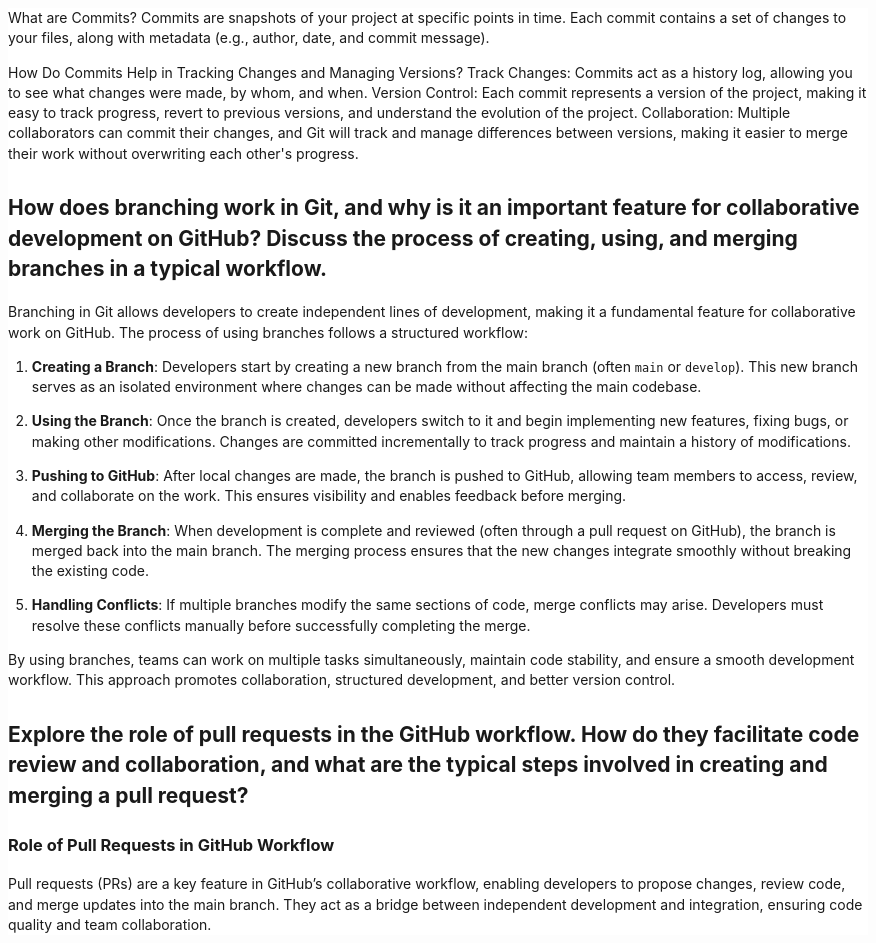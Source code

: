 What are Commits?
Commits are snapshots of your project at specific points in time. Each commit contains a set of changes to your files, along with metadata (e.g., author, date, and commit message).

How Do Commits Help in Tracking Changes and Managing Versions?
Track Changes: Commits act as a history log, allowing you to see what changes were made, by whom, and when.
Version Control: Each commit represents a version of the project, making it easy to track progress, revert to previous versions, and understand the evolution of the project.
Collaboration: Multiple collaborators can commit their changes, and Git will track and manage differences between versions, making it easier to merge their work without overwriting each other's progress.

## How does branching work in Git, and why is it an important feature for collaborative development on GitHub? Discuss the process of creating, using, and merging branches in a typical workflow.

Branching in Git allows developers to create independent lines of development, making it a fundamental feature for collaborative work on GitHub. The process of using branches follows a structured workflow:

1. **Creating a Branch**: Developers start by creating a new branch from the main branch (often `main` or `develop`). This new branch serves as an isolated environment where changes can be made without affecting the main codebase.

2. **Using the Branch**: Once the branch is created, developers switch to it and begin implementing new features, fixing bugs, or making other modifications. Changes are committed incrementally to track progress and maintain a history of modifications.

3. **Pushing to GitHub**: After local changes are made, the branch is pushed to GitHub, allowing team members to access, review, and collaborate on the work. This ensures visibility and enables feedback before merging.

4. **Merging the Branch**: When development is complete and reviewed (often through a pull request on GitHub), the branch is merged back into the main branch. The merging process ensures that the new changes integrate smoothly without breaking the existing code.

5. **Handling Conflicts**: If multiple branches modify the same sections of code, merge conflicts may arise. Developers must resolve these conflicts manually before successfully completing the merge.

By using branches, teams can work on multiple tasks simultaneously, maintain code stability, and ensure a smooth development workflow. This approach promotes collaboration, structured development, and better version control.

## Explore the role of pull requests in the GitHub workflow. How do they facilitate code review and collaboration, and what are the typical steps involved in creating and merging a pull request?

### **Role of Pull Requests in GitHub Workflow**  
Pull requests (PRs) are a key feature in GitHub’s collaborative workflow, enabling developers to propose changes, review code, and merge updates into the main branch. They act as a bridge between independent development and integration, ensuring code quality and team collaboration.
